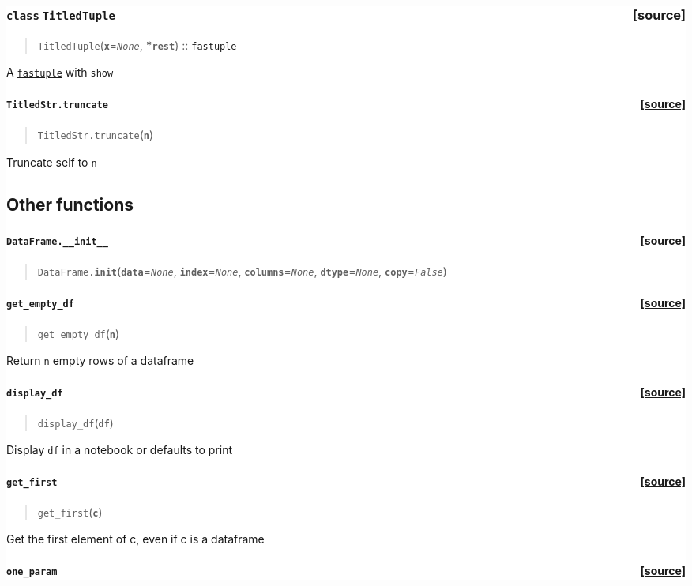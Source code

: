 
<h3 id="TitledTuple" class="doc_header"><code>class</code> <code>TitledTuple</code><a href="https://github.com/fastai/fastai/tree/master/fastai/torch_core.py#L441" class="source_link" style="float:right">[source]</a></h3>

> <code>TitledTuple</code>(**`x`**=*`None`*, **\*`rest`**) :: [`fastuple`](https://fastcore.fast.ai/utils#fastuple)

A [`fastuple`](https://fastcore.fast.ai/utils#fastuple) with `show`



<h4 id="TitledStr.truncate" class="doc_header"><code>TitledStr.truncate</code><a href="https://github.com/fastai/fastai/tree/master/fastai/torch_core.py#L451" class="source_link" style="float:right">[source]</a></h4>

> <code>TitledStr.truncate</code>(**`n`**)

Truncate self to `n`


## Other functions


<h4 id="DataFrame.__init__" class="doc_header"><code>DataFrame.__init__</code><a href="https://github.com/fastai/fastai/tree/master/fastai/torch_core.py#L461" class="source_link" style="float:right">[source]</a></h4>

> <code>DataFrame.__init__</code>(**`data`**=*`None`*, **`index`**=*`None`*, **`columns`**=*`None`*, **`dtype`**=*`None`*, **`copy`**=*`False`*)





<h4 id="get_empty_df" class="doc_header"><code>get_empty_df</code><a href="https://github.com/fastai/fastai/tree/master/fastai/torch_core.py#L467" class="source_link" style="float:right">[source]</a></h4>

> <code>get_empty_df</code>(**`n`**)

Return `n` empty rows of a dataframe



<h4 id="display_df" class="doc_header"><code>display_df</code><a href="https://github.com/fastai/fastai/tree/master/fastai/torch_core.py#L473" class="source_link" style="float:right">[source]</a></h4>

> <code>display_df</code>(**`df`**)

Display `df` in a notebook or defaults to print



<h4 id="get_first" class="doc_header"><code>get_first</code><a href="https://github.com/fastai/fastai/tree/master/fastai/torch_core.py#L480" class="source_link" style="float:right">[source]</a></h4>

> <code>get_first</code>(**`c`**)

Get the first element of c, even if c is a dataframe



<h4 id="one_param" class="doc_header"><code>one_param</code><a href="https://github.com/fastai/fastai/tree/master/fastai/torch_core.py#L485" class="source_link" style="float:right">[source]</a></h4>
